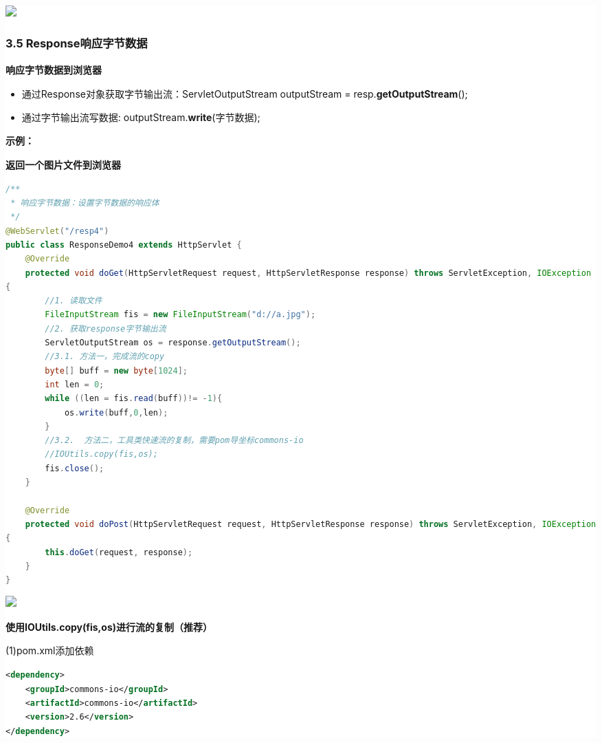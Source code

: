 ![](https://gitlab.com/apzs/image/-/raw/master/image/5c8fce5d4886485cbf339be97b38cb28.png)

### 3.5 Response响应字节数据

**响应字节数据到浏览器**

*   通过Response对象获取字节输出流：ServletOutputStream outputStream = resp.**getOutputStream**();
    
*   通过字节输出流写数据: outputStream.**write**(字节数据);
    

**示例：**

**返回一个图片文件到浏览器**

```java
/**
 * 响应字节数据：设置字节数据的响应体
 */
@WebServlet("/resp4")
public class ResponseDemo4 extends HttpServlet {
    @Override
    protected void doGet(HttpServletRequest request, HttpServletResponse response) throws ServletException, IOException {
        //1. 读取文件
        FileInputStream fis = new FileInputStream("d://a.jpg");
        //2. 获取response字节输出流
        ServletOutputStream os = response.getOutputStream();
        //3.1. 方法一，完成流的copy
        byte[] buff = new byte[1024];
        int len = 0;
        while ((len = fis.read(buff))!= -1){
            os.write(buff,0,len);
        }
        //3.2.  方法二，工具类快速流的复制，需要pom导坐标commons-io
        //IOUtils.copy(fis,os);
        fis.close();
    }
 
    @Override
    protected void doPost(HttpServletRequest request, HttpServletResponse response) throws ServletException, IOException {
        this.doGet(request, response);
    }
}
```

![](https://gitlab.com/apzs/image/-/raw/master/image/2bb75d4dfaa2409598a41e62dbe92e16.png)

**使用IOUtils.copy(fis,os)进行流的复制（推荐）**

(1)pom.xml添加依赖

```xml
<dependency>
    <groupId>commons-io</groupId>
    <artifactId>commons-io</artifactId>
    <version>2.6</version>
</dependency>
```
